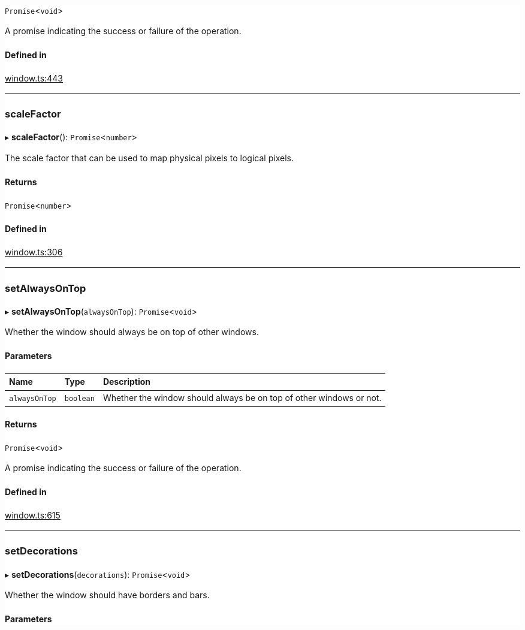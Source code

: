 `Promise`<`void`\>

A promise indicating the success or failure of the operation.

#### Defined in

[window.ts:443](https://github.com/tauri-apps/tauri/blob/710a4f9/tooling/api/src/window.ts#L443)

___

### scaleFactor

▸ **scaleFactor**(): `Promise`<`number`\>

The scale factor that can be used to map physical pixels to logical pixels.

#### Returns

`Promise`<`number`\>

#### Defined in

[window.ts:306](https://github.com/tauri-apps/tauri/blob/710a4f9/tooling/api/src/window.ts#L306)

___

### setAlwaysOnTop

▸ **setAlwaysOnTop**(`alwaysOnTop`): `Promise`<`void`\>

Whether the window should always be on top of other windows.

#### Parameters

| Name | Type | Description |
| :------ | :------ | :------ |
| `alwaysOnTop` | `boolean` | Whether the window should always be on top of other windows or not. |

#### Returns

`Promise`<`void`\>

A promise indicating the success or failure of the operation.

#### Defined in

[window.ts:615](https://github.com/tauri-apps/tauri/blob/710a4f9/tooling/api/src/window.ts#L615)

___

### setDecorations

▸ **setDecorations**(`decorations`): `Promise`<`void`\>

Whether the window should have borders and bars.

#### Parameters
